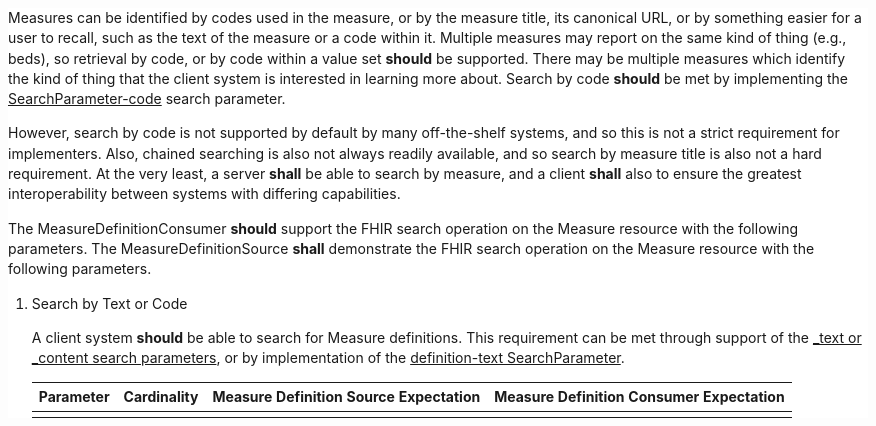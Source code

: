 
Measures can be identified by codes used in the measure,
or by the measure title, its canonical URL, or by something easier for a user to recall, such
as the text of the measure or a code within it. Multiple measures may report on the same kind of thing (e.g., beds),
so retrieval by code, or by code within a value set **should** be supported. There may be
multiple measures which identify the kind of thing that the client system is interested in
learning more about. Search by code **should** be met by implementing the <a
href='SearchParameter-SearchParameter-code.html'>SearchParameter-code</a>
search parameter.

However, search by code is not supported by default by many off-the-shelf systems,
and so this is not a strict requirement for implementers. Also, chained searching
is also not always readily available, and so search by measure title is also not a hard requirement.
At the very least, a server **shall** be able to search by measure, and a client **shall** also to ensure
the greatest interoperability between systems with differing capabilities.

The MeasureDefinitionConsumer <b>should</b> support the FHIR search operation on  the Measure resource with the following parameters.
The MeasureDefinitionSource <b>shall</b> demonstrate the FHIR search operation on  the Measure resource with the following parameters.

<ol>

<li>
Search by Text or Code
<div>

A client system **should** be able to search for Measure definitions. This requirement can be met through
support of the
<a href='http://hl7.org/fhir/search.html#text'>_text or _content search parameters</a>, or by implementation
of the <a href='SearchParameter-SearchParameter-definition-text.html'>definition-text SearchParameter</a>.


</div>


<table class='grid'>

<thead><tr>

<th>Parameter</th><th>Cardinality</th><th>
Measure Definition Source Expectation</th><th>
Measure Definition Consumer Expectation</th>

</tr></thead>

<tbody>


<tr>

<td>
